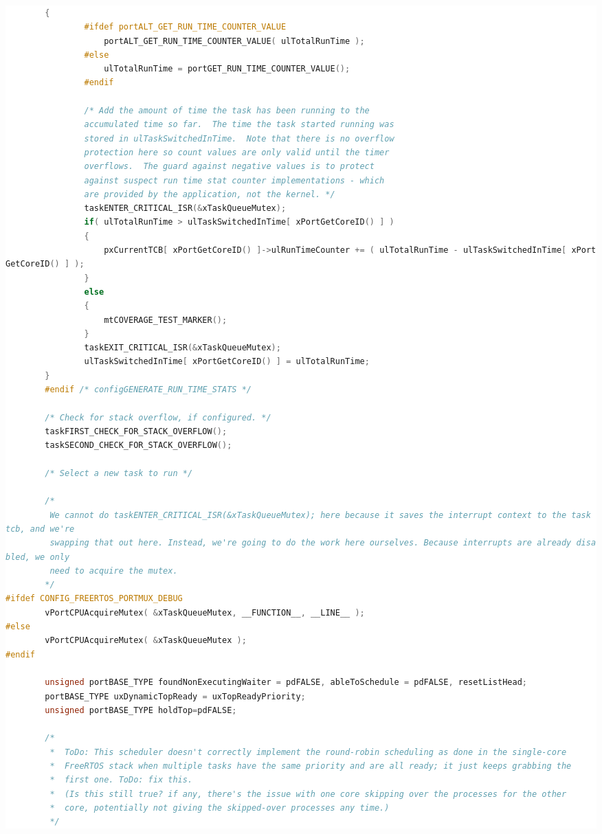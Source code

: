 ```c
		{
				#ifdef portALT_GET_RUN_TIME_COUNTER_VALUE
					portALT_GET_RUN_TIME_COUNTER_VALUE( ulTotalRunTime );
				#else
					ulTotalRunTime = portGET_RUN_TIME_COUNTER_VALUE();
				#endif

				/* Add the amount of time the task has been running to the
				accumulated time so far.  The time the task started running was
				stored in ulTaskSwitchedInTime.  Note that there is no overflow
				protection here so count values are only valid until the timer
				overflows.  The guard against negative values is to protect
				against suspect run time stat counter implementations - which
				are provided by the application, not the kernel. */
				taskENTER_CRITICAL_ISR(&xTaskQueueMutex);
				if( ulTotalRunTime > ulTaskSwitchedInTime[ xPortGetCoreID() ] )
				{
					pxCurrentTCB[ xPortGetCoreID() ]->ulRunTimeCounter += ( ulTotalRunTime - ulTaskSwitchedInTime[ xPortGetCoreID() ] );
				}
				else
				{
					mtCOVERAGE_TEST_MARKER();
				}
				taskEXIT_CRITICAL_ISR(&xTaskQueueMutex);
				ulTaskSwitchedInTime[ xPortGetCoreID() ] = ulTotalRunTime;
		}
		#endif /* configGENERATE_RUN_TIME_STATS */

		/* Check for stack overflow, if configured. */
		taskFIRST_CHECK_FOR_STACK_OVERFLOW();
		taskSECOND_CHECK_FOR_STACK_OVERFLOW();

		/* Select a new task to run */

		/*
		 We cannot do taskENTER_CRITICAL_ISR(&xTaskQueueMutex); here because it saves the interrupt context to the task tcb, and we're
		 swapping that out here. Instead, we're going to do the work here ourselves. Because interrupts are already disabled, we only
		 need to acquire the mutex.
		*/
#ifdef CONFIG_FREERTOS_PORTMUX_DEBUG
		vPortCPUAcquireMutex( &xTaskQueueMutex, __FUNCTION__, __LINE__ );
#else
		vPortCPUAcquireMutex( &xTaskQueueMutex );
#endif

		unsigned portBASE_TYPE foundNonExecutingWaiter = pdFALSE, ableToSchedule = pdFALSE, resetListHead;
		portBASE_TYPE uxDynamicTopReady = uxTopReadyPriority;
		unsigned portBASE_TYPE holdTop=pdFALSE;

		/*
		 *  ToDo: This scheduler doesn't correctly implement the round-robin scheduling as done in the single-core
		 *  FreeRTOS stack when multiple tasks have the same priority and are all ready; it just keeps grabbing the
		 *  first one. ToDo: fix this.
		 *  (Is this still true? if any, there's the issue with one core skipping over the processes for the other
		 *  core, potentially not giving the skipped-over processes any time.)
		 */
```